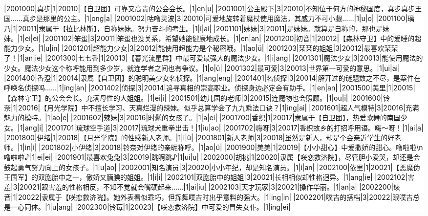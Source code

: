 |2001000|真步|1|20010|【自卫团】可靠又高贵的公会会长。|1|en|u|
|2001001|公主殿下|3|20010|不知位于何方的神秘国度，真步真步王国……真步是那里的公主。|1|ong|a|
|2001002|咕噜灵波|3|20010|可爱地旋转着魔杖使用魔法，其威力不可小觑……|1|u|o|
|2001100|璃乃|1|20011|隶属于【拉比林斯】，自称妹妹。努力奋斗的考生。|1|i|ai|
|2001101|妹妹|3|20011|是妹妹。就算是自称的，那也是妹妹。|1|ei|ei|
|2001102|笨蛋|3|20011|笨蛋也没关系，希望她能健康地成长。|1|en|an|
|2001200|初音|1|20012|【森林守卫】中的爱睡的超能力少女。|1|u|in|
|2001201|超能力少女|3|20012|能使用超能力是个秘密哦。|1|ao|ü|
|2001203|栞栞的姐姐|3|20012|最喜欢栞栞了！|1|an|ie|
|2001300|七七香|1|20013|【暮光流星群】中最可爱最强大的魔法少女。|1|i|ang|
|2001301|魔法少女|3|20013|能使用魔法的少女。魔法少女这个称呼能用到多少岁，就连学者之间也有争议。|1|o|ü|
|2001302|最可爱|3|20013|世界第一可爱的意思。|1|ui|ai|
|2001400|香澄|1|20014|隶属【自卫团】的聪明美少女名侦探。|1|ang|eng|
|2001401|名侦探|3|20014|解开过的谜题数之不尽，是案件在呼唤名侦探吗……|1|ing|an|
|2001402|侦探|3|20014|追寻真相的崇高职业。侦探身边必定会有助手。|1|en|an|
|2001500|美里|1|20015|【森林守卫】的公会会长。充满母性的大姐姐。|1|ei|i|
|2001501|幼儿园的老师|3|20015|连魔物也会照顾。|1|ou|i|
|2001600|铃奈|1|20016|【月光学院】中不擅长学习、天真烂漫的辣妹。似乎总算学会了九九乘法口诀？|1|ing|ai|
|2001601|超人气模特|3|20016|充满魅力的模特。|1|ao|e|
|2001602|辣妹|3|20016|时髦的女孩子。|1|a|ei|
|2001700|香织|1|20017|隶属于【自卫团】，热爱歌舞的南国少女。|1|ang|i|
|2001701|琉球空手道|3|20017|琉球犬重拳出击！|1|iu|ao|
|2001702|嗨呀|3|20017|香织故乡的打招呼用语。嗨～呀！|1|ai|a|
|2001800|伊绪|1|20018|【月光学院】的性感新人老师。|1|i|ü|
|2001801|新人老师|3|20018|虽然是新人，却是个会亲近学生的好老师。|1|in|i|
|2001802|小伊绪|3|20018|铃奈对伊绪的亲昵称呼。|1|ao|ü|
|2001900|美美|1|20019|【小小甜心】中爱撒娇的甜心。噜啦啦\n噜啦啦♪|1|ei|ei|
|2001901|最喜欢兔兔|3|20019|跳啊跳♪|1|ui|u|
|2002000|胡桃|1|20020|隶属【咲恋救济院】，尽管胆小爱哭，却还是会鼓起勇气努力向上的女孩子。|1|u|ao|
|2002001|知名演员|3|20020|小小年纪，却是知名演员。|1|i|an|
|2002100|依里|1|20021|【恶魔伪王国军】的双胞胎中之一，傲娇又腼腆的姐姐。|1|i|i|
|2002101|双胞胎中的姐姐|3|20021|长相相似却性格迥异。|1|ang|ie|
|2002102|害羞|3|20021|跟害羞的性格相反，不知不觉就会嘴硬起来……|1|ai|iu|
|2002103|天才玩家|3|20021|操作华丽。|1|an|a|
|2002200|绫音|1|20022|隶属于【咲恋救济院】。她外表看似乖巧，但挥舞噗吉时出乎意料的强大。|1|ing|in|
|2002201|噗吉的搭档|3|20022|跟噗吉总是一心同体。|1|u|ang|
|2002300|铃莓|1|20023|【咲恋救济院】中可爱的冒失女仆。|1|ing|ei|